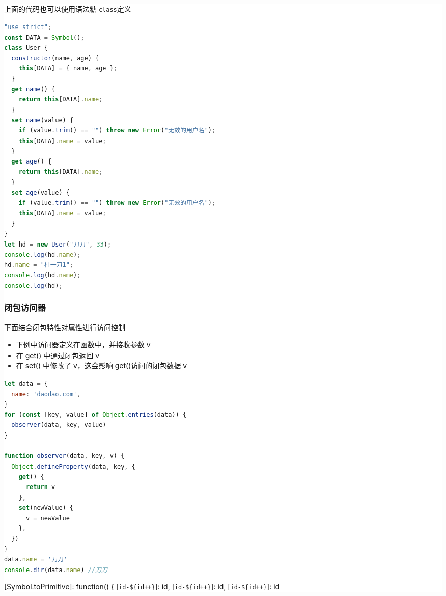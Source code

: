 上面的代码也可以使用语法糖 `class`定义

```js
"use strict";
const DATA = Symbol();
class User {
  constructor(name, age) {
    this[DATA] = { name, age };
  }
  get name() {
    return this[DATA].name;
  }
  set name(value) {
    if (value.trim() == "") throw new Error("无效的用户名");
    this[DATA].name = value;
  }
  get age() {
    return this[DATA].name;
  }
  set age(value) {
    if (value.trim() == "") throw new Error("无效的用户名");
    this[DATA].name = value;
  }
}
let hd = new User("刀刀", 33);
console.log(hd.name);
hd.name = "杜一刀1";
console.log(hd.name);
console.log(hd);
```

### 闭包访问器

下面结合闭包特性对属性进行访问控制

- 下例中访问器定义在函数中，并接收参数 v
- 在 get() 中通过闭包返回 v
- 在 set() 中修改了 v，这会影响 get()访问的闭包数据 v

```js
let data = {
  name: 'daodao.com',
}
for (const [key, value] of Object.entries(data)) {
  observer(data, key, value)
}

function observer(data, key, v) {
  Object.defineProperty(data, key, {
    get() {
      return v
    },
    set(newValue) {
      v = newValue
    },
  })
}
data.name = '刀刀'
console.dir(data.name) //刀刀
```


  [Symbol.toPrimitive]: function() {
  [`id-${id++}`]: id,
  [`id-${id++}`]: id,
  [`id-${id++}`]: id